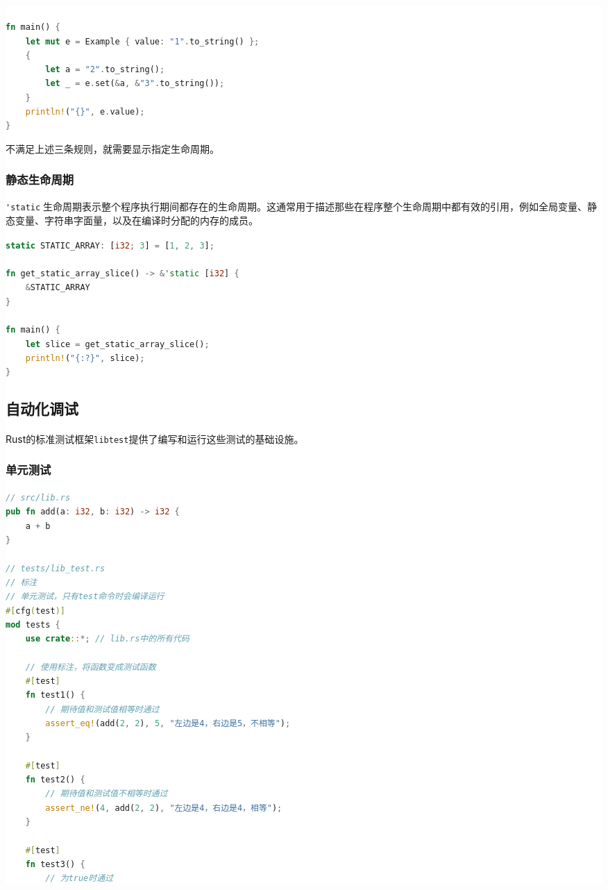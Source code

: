    ```rust
   
   fn main() {
       let mut e = Example { value: "1".to_string() };
       {
           let a = "2".to_string();
           let _ = e.set(&a, &"3".to_string());
       }
       println!("{}", e.value);
   }
   ```
   
   不满足上述三条规则，就需要显示指定生命周期。

### 静态生命周期

`'static` 生命周期表示整个程序执行期间都存在的生命周期。这通常用于描述那些在程序整个生命周期中都有效的引用，例如全局变量、静态变量、字符串字面量，以及在编译时分配的内存的成员。

```rust
static STATIC_ARRAY: [i32; 3] = [1, 2, 3];

fn get_static_array_slice() -> &'static [i32] {
    &STATIC_ARRAY
}

fn main() {
    let slice = get_static_array_slice();
    println!("{:?}", slice);
}
```

## 自动化调试

Rust的标准测试框架`libtest`提供了编写和运行这些测试的基础设施。

### 单元测试

```rust
// src/lib.rs
pub fn add(a: i32, b: i32) -> i32 {
    a + b
}

// tests/lib_test.rs
// 标注
// 单元测试，只有test命令时会编译运行
#[cfg(test)]
mod tests {
    use crate::*; // lib.rs中的所有代码

    // 使用标注，将函数变成测试函数
    #[test]
    fn test1() {
        // 期待值和测试值相等时通过
        assert_eq!(add(2, 2), 5, "左边是4，右边是5，不相等");
    }

    #[test]
    fn test2() {
        // 期待值和测试值不相等时通过
        assert_ne!(4, add(2, 2), "左边是4，右边是4，相等");
    }

    #[test]
    fn test3() {
        // 为true时通过
```